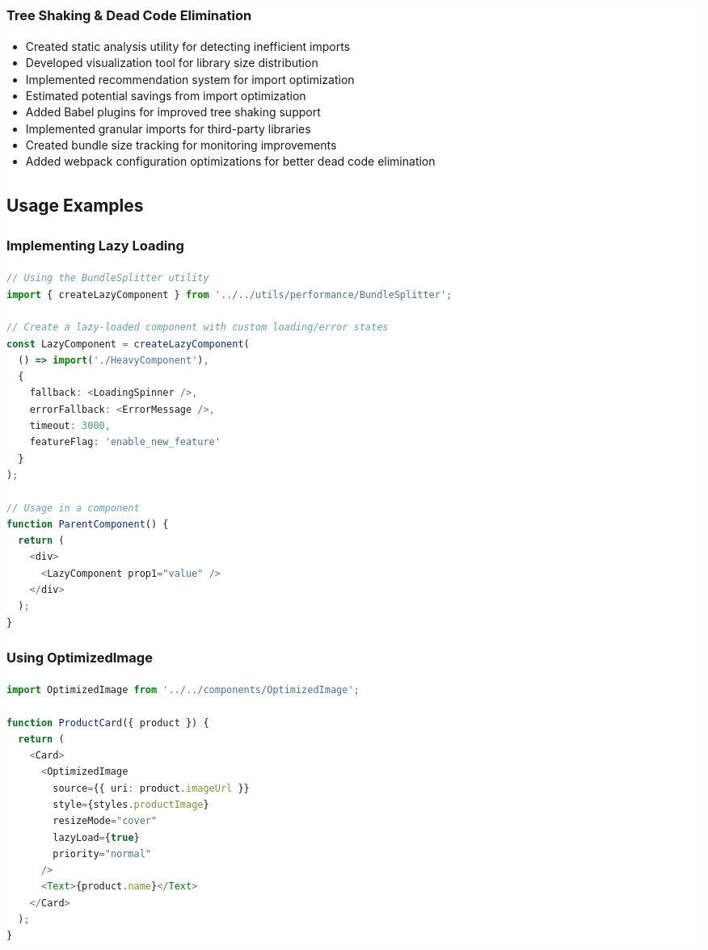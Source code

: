 ### Tree Shaking & Dead Code Elimination
- Created static analysis utility for detecting inefficient imports
- Developed visualization tool for library size distribution
- Implemented recommendation system for import optimization
- Estimated potential savings from import optimization
- Added Babel plugins for improved tree shaking support
- Implemented granular imports for third-party libraries
- Created bundle size tracking for monitoring improvements
- Added webpack configuration optimizations for better dead code elimination

## Usage Examples

### Implementing Lazy Loading
```typescript
// Using the BundleSplitter utility
import { createLazyComponent } from '../../utils/performance/BundleSplitter';

// Create a lazy-loaded component with custom loading/error states
const LazyComponent = createLazyComponent(
  () => import('./HeavyComponent'),
  {
    fallback: <LoadingSpinner />,
    errorFallback: <ErrorMessage />,
    timeout: 3000,
    featureFlag: 'enable_new_feature'
  }
);

// Usage in a component
function ParentComponent() {
  return (
    <div>
      <LazyComponent prop1="value" />
    </div>
  );
}
```

### Using OptimizedImage
```typescript
import OptimizedImage from '../../components/OptimizedImage';

function ProductCard({ product }) {
  return (
    <Card>
      <OptimizedImage
        source={{ uri: product.imageUrl }}
        style={styles.productImage}
        resizeMode="cover"
        lazyLoad={true}
        priority="normal"
      />
      <Text>{product.name}</Text>
    </Card>
  );
}
```
